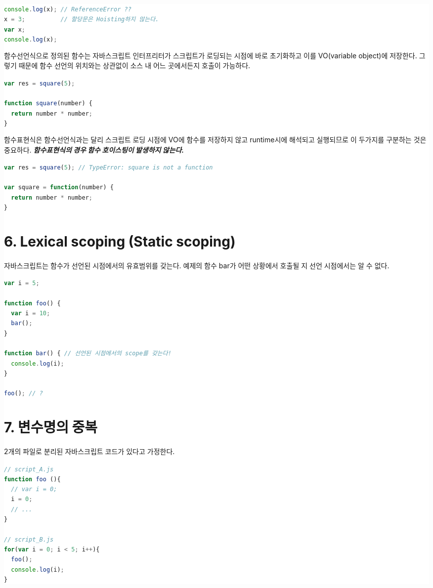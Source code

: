 ```javascript
console.log(x); // ReferenceError ??
x = 3;          // 할당문은 Hoisting하지 않는다.
var x;
console.log(x);
```

함수선언식으로 정의된 함수는 자바스크립트 인터프리터가 스크립트가 로딩되는 시점에 바로 초기화하고 이를 VO(variable object)에 저장한다. 그렇기 때문에 함수 선언의 위치와는 상관없이 소스 내 어느 곳에서든지 호출이 가능하다.

```javascript
var res = square(5);

function square(number) {
  return number * number;
}
```

함수표현식은 함수선언식과는 달리 스크립트 로딩 시점에 VO에 함수를 저장하지 않고 runtime시에 해석되고 실행되므로 이 두가지를 구분하는 것은 중요하다. ***함수표현식의 경우 함수 호이스팅이 발생하지 않는다.***

```javascript
var res = square(5); // TypeError: square is not a function

var square = function(number) {
  return number * number;
}
```

# 6. Lexical scoping (Static scoping)

자바스크립트는 함수가 선언된 시점에서의 유효범위를 갖는다. 예제의 함수 bar가 어떤 상황에서 호출될 지 선언 시점에서는 알 수 없다.

```javascript
var i = 5;

function foo() {
  var i = 10;
  bar();
}

function bar() { // 선언된 시점에서의 scope를 갖는다!
  console.log(i);
}

foo(); // ?
```

# 7. 변수명의 중복

2개의 파일로 분리된 자바스크립트 코드가 있다고 가정한다.

```javascript
// script_A.js
function foo (){
  // var i = 0;
  i = 0;
  // ...
}

// script_B.js
for(var i = 0; i < 5; i++){
  foo();
  console.log(i);
}
```
